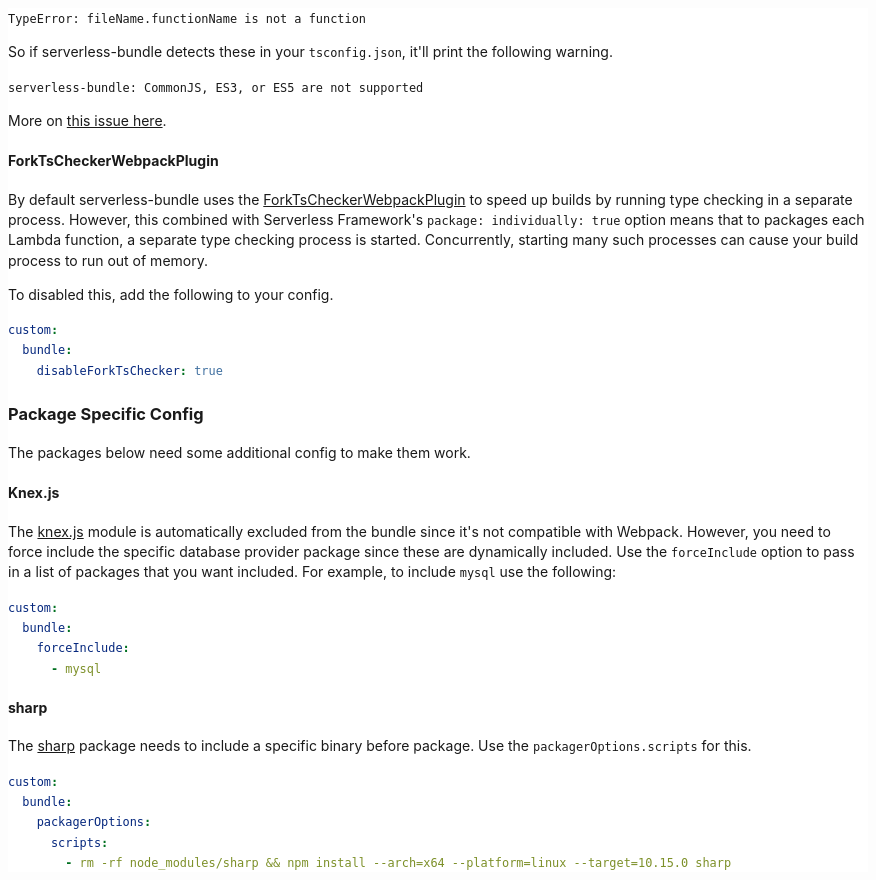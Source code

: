 ``` bash
TypeError: fileName.functionName is not a function
```

So if serverless-bundle detects these in your `tsconfig.json`, it'll print the following warning.

``` bash
serverless-bundle: CommonJS, ES3, or ES5 are not supported
```

More on [this issue here](https://github.com/AnomalyInnovations/serverless-bundle/issues/124).

#### ForkTsCheckerWebpackPlugin

By default serverless-bundle uses the [ForkTsCheckerWebpackPlugin](https://github.com/TypeStrong/fork-ts-checker-webpack-plugin) to speed up builds by running type checking in a separate process. However, this combined with Serverless Framework's `package: individually: true` option means that to packages each Lambda function, a separate type checking process is started. Concurrently, starting many such processes can cause your build process to run out of memory.

To disabled this, add the following to your config.

``` yml
custom:
  bundle:
    disableForkTsChecker: true
```

### Package Specific Config

The packages below need some additional config to make them work.

#### Knex.js

The [knex.js](http://knexjs.org) module is automatically excluded from the bundle since it's not compatible with Webpack. However, you need to force include the specific database provider package since these are dynamically included. Use the `forceInclude` option to pass in a list of packages that you want included. For example, to include `mysql` use the following:

``` yml
custom:
  bundle:
    forceInclude:
      - mysql
```

#### sharp

The [sharp](http://sharp.pixelplumbing.com/en/stable/install/#aws-lambda) package needs to include a specific binary before package. Use the `packagerOptions.scripts` for this.

``` yml
custom:
  bundle:
    packagerOptions:
      scripts:
        - rm -rf node_modules/sharp && npm install --arch=x64 --platform=linux --target=10.15.0 sharp
```
